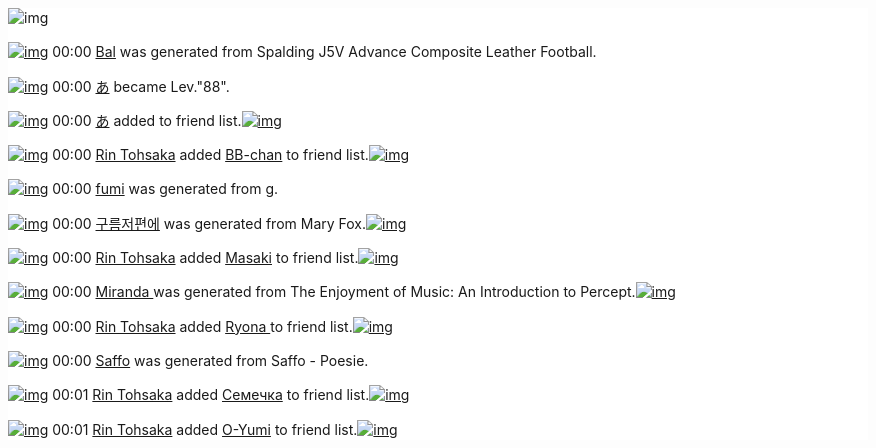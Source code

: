 ![img](http://gdrive-cdn.herokuapp.com/get/0B-nxIpt4DE2TdGhPalFPcFpSY0E/512px-barcode.png)

[![img](http://www.deviantsart.com/2snn1o9.png)](http://www.barcodekanojo.com/kanojo/3014860/Bal) 00:00 [Bal](http://www.barcodekanojo.com/kanojo/3014860/Bal) was generated from Spalding J5V Advance Composite Leather Football.

[![img](http://www.deviantsart.com/38i0mgo.jpeg)](http://www.barcodekanojo.com/user/425666/%E3%81%82) 00:00 [あ](http://www.barcodekanojo.com/user/425666/%E3%81%82) became Lev."88".

[![img](http://www.deviantsart.com/38i0mgo.jpeg)](http://www.barcodekanojo.com/user/425666/%E3%81%82) 00:00 [あ](http://www.barcodekanojo.com/user/425666/%E3%81%82) added [ ](http://www.barcodekanojo.com/kanojo/2661601/%20) to friend list.[![img](http://www.deviantsart.com/1lcsth1.png)](http://www.barcodekanojo.com/kanojo/2661601/%20) 

[![img](http://www.deviantsart.com/17jagvd.jpeg)](http://www.barcodekanojo.com/user/452207/Rin%20Tohsaka) 00:00 [Rin Tohsaka](http://www.barcodekanojo.com/user/452207/Rin%20Tohsaka) added [BB-chan](http://www.barcodekanojo.com/kanojo/2484495/BB-chan) to friend list.[![img](http://www.deviantsart.com/1j0coll.png)](http://www.barcodekanojo.com/kanojo/2484495/BB-chan) 

[![img](http://www.deviantsart.com/15dqn9m.png)](http://www.barcodekanojo.com/kanojo/3014861/fumi) 00:00 [fumi](http://www.barcodekanojo.com/kanojo/3014861/fumi) was generated from g.

[![img](http://www.deviantsart.com/36hqjbd.png)](http://www.barcodekanojo.com/kanojo/3014862/%EA%B5%AC%EB%A6%84%EC%A0%80%ED%8E%B8%EC%97%90) 00:00 [구름저편에](http://www.barcodekanojo.com/kanojo/3014862/%EA%B5%AC%EB%A6%84%EC%A0%80%ED%8E%B8%EC%97%90) was generated from Mary Fox.[![img](http://www.deviantsart.com/15b03m6.jpeg)](http://www.barcodekanojo.com/product_images/barcode/5708996/1403103582/50x50xMary,P20Fox.jpg,qw=88,ah=88.pagespeed.ic.cis0xrEVCC.jpg) 

[![img](http://www.deviantsart.com/17jagvd.jpeg)](http://www.barcodekanojo.com/user/452207/Rin%20Tohsaka) 00:00 [Rin Tohsaka](http://www.barcodekanojo.com/user/452207/Rin%20Tohsaka) added [Masaki](http://www.barcodekanojo.com/kanojo/2604319/Masaki) to friend list.[![img](http://www.deviantsart.com/2e4empv.png)](http://www.barcodekanojo.com/kanojo/2604319/Masaki) 

[![img](http://www.deviantsart.com/1lhbjth.png)](http://www.barcodekanojo.com/kanojo/3014863/Miranda%20) 00:00 [Miranda ](http://www.barcodekanojo.com/kanojo/3014863/Miranda%20) was generated from The Enjoyment of Music: An Introduction to Percept.[![img](http://www.deviantsart.com/3q6ngso.jpeg)](http://www.barcodekanojo.com/product_images/barcode/5708998/1403103593/50x50xThe,P20Enjoyment,P20of,P20Music,P3A,P20An,P20Introduction,P20to,P20Percept.jpg,qw=88,ah=88.pagespeed.ic.UfWy-fLUZB.jpg) 

[![img](http://www.deviantsart.com/17jagvd.jpeg)](http://www.barcodekanojo.com/user/452207/Rin%20Tohsaka) 00:00 [Rin Tohsaka](http://www.barcodekanojo.com/user/452207/Rin%20Tohsaka) added [Ryona ](http://www.barcodekanojo.com/kanojo/2907620/Ryona%20) to friend list.[![img](http://www.deviantsart.com/2qse8mn.png)](http://www.barcodekanojo.com/kanojo/2907620/Ryona%20) 

[![img](http://www.deviantsart.com/24qhdgb.png)](http://www.barcodekanojo.com/kanojo/3014864/Saffo) 00:00 [Saffo](http://www.barcodekanojo.com/kanojo/3014864/Saffo) was generated from Saffo - Poesie.

[![img](http://www.deviantsart.com/17jagvd.jpeg)](http://www.barcodekanojo.com/user/452207/Rin%20Tohsaka) 00:01 [Rin Tohsaka](http://www.barcodekanojo.com/user/452207/Rin%20Tohsaka) added [Семечка](http://www.barcodekanojo.com/kanojo/2490183/%D0%A1%D0%B5%D0%BC%D0%B5%D1%87%D0%BA%D0%B0) to friend list.[![img](http://www.deviantsart.com/1glr5nk.png)](http://www.barcodekanojo.com/kanojo/2490183/%D0%A1%D0%B5%D0%BC%D0%B5%D1%87%D0%BA%D0%B0) 

[![img](http://www.deviantsart.com/17jagvd.jpeg)](http://www.barcodekanojo.com/user/452207/Rin%20Tohsaka) 00:01 [Rin Tohsaka](http://www.barcodekanojo.com/user/452207/Rin%20Tohsaka) added [O-Yumi](http://www.barcodekanojo.com/kanojo/2596532/O-Yumi) to friend list.[![img](http://www.deviantsart.com/e8bupg.png)](http://www.barcodekanojo.com/kanojo/2596532/O-Yumi) 
